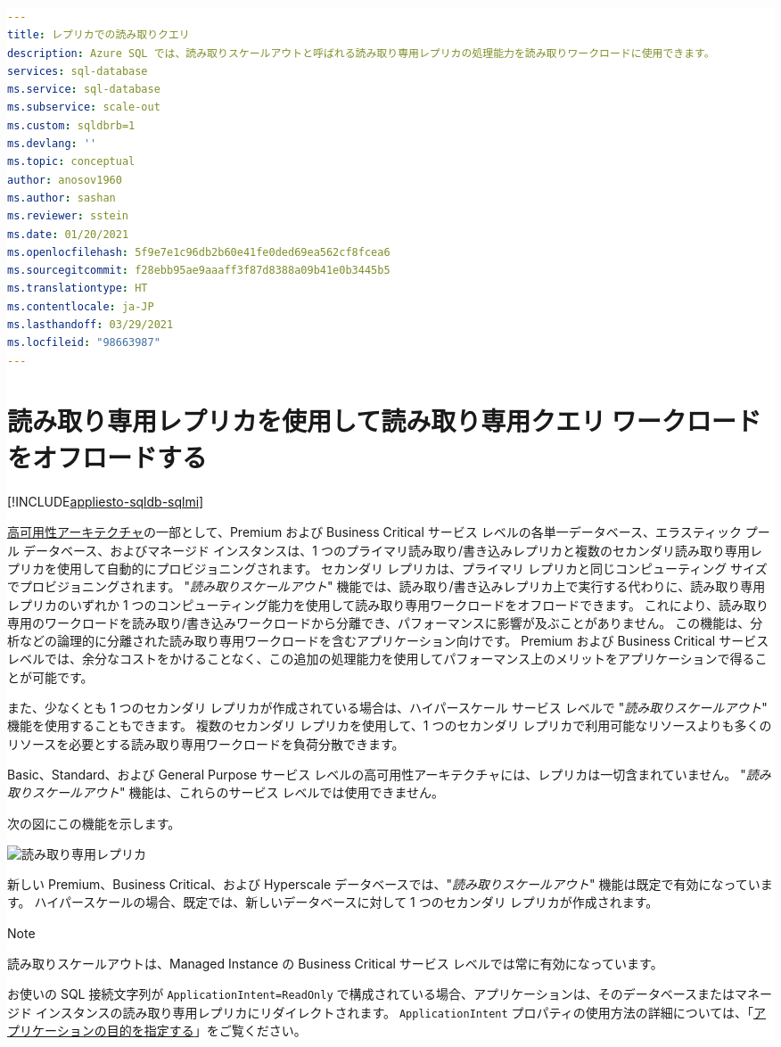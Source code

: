 ```yaml
---
title: レプリカでの読み取りクエリ
description: Azure SQL では、読み取りスケールアウトと呼ばれる読み取り専用レプリカの処理能力を読み取りワークロードに使用できます。
services: sql-database
ms.service: sql-database
ms.subservice: scale-out
ms.custom: sqldbrb=1
ms.devlang: ''
ms.topic: conceptual
author: anosov1960
ms.author: sashan
ms.reviewer: sstein
ms.date: 01/20/2021
ms.openlocfilehash: 5f9e7e1c96db2b60e41fe0ded69ea562cf8fcea6
ms.sourcegitcommit: f28ebb95ae9aaaff3f87d8388a09b41e0b3445b5
ms.translationtype: HT
ms.contentlocale: ja-JP
ms.lasthandoff: 03/29/2021
ms.locfileid: "98663987"
---
```

# <a name="use-read-only-replicas-to-offload-read-only-query-workloads"></a>読み取り専用レプリカを使用して読み取り専用クエリ ワークロードをオフロードする
[!INCLUDE[appliesto-sqldb-sqlmi](../includes/appliesto-sqldb-sqlmi.md)]

[高可用性アーキテクチャ](high-availability-sla.md#premium-and-business-critical-service-tier-locally-redundant-availability)の一部として、Premium および Business Critical サービス レベルの各単一データベース、エラスティック プール データベース、およびマネージド インスタンスは、1 つのプライマリ読み取り/書き込みレプリカと複数のセカンダリ読み取り専用レプリカを使用して自動的にプロビジョニングされます。 セカンダリ レプリカは、プライマリ レプリカと同じコンピューティング サイズでプロビジョニングされます。 "*読み取りスケールアウト*" 機能では、読み取り/書き込みレプリカ上で実行する代わりに、読み取り専用レプリカのいずれか 1 つのコンピューティング能力を使用して読み取り専用ワークロードをオフロードできます。 これにより、読み取り専用のワークロードを読み取り/書き込みワークロードから分離でき、パフォーマンスに影響が及ぶことがありません。 この機能は、分析などの論理的に分離された読み取り専用ワークロードを含むアプリケーション向けです。 Premium および Business Critical サービス レベルでは、余分なコストをかけることなく、この追加の処理能力を使用してパフォーマンス上のメリットをアプリケーションで得ることが可能です。

また、少なくとも 1 つのセカンダリ レプリカが作成されている場合は、ハイパースケール サービス レベルで "*読み取りスケールアウト*" 機能を使用することもできます。 複数のセカンダリ レプリカを使用して、1 つのセカンダリ レプリカで利用可能なリソースよりも多くのリソースを必要とする読み取り専用ワークロードを負荷分散できます。

Basic、Standard、および General Purpose サービス レベルの高可用性アーキテクチャには、レプリカは一切含まれていません。 "*読み取りスケールアウト*" 機能は、これらのサービス レベルでは使用できません。

次の図にこの機能を示します。

![読み取り専用レプリカ](./media/read-scale-out/business-critical-service-tier-read-scale-out.png)

新しい Premium、Business Critical、および Hyperscale データベースでは、"*読み取りスケールアウト*" 機能は既定で有効になっています。 ハイパースケールの場合、既定では、新しいデータベースに対して 1 つのセカンダリ レプリカが作成されます。 

> [!NOTE]
> 読み取りスケールアウトは、Managed Instance の Business Critical サービス レベルでは常に有効になっています。

お使いの SQL 接続文字列が `ApplicationIntent=ReadOnly` で構成されている場合、アプリケーションは、そのデータベースまたはマネージド インスタンスの読み取り専用レプリカにリダイレクトされます。 `ApplicationIntent` プロパティの使用方法の詳細については、「[アプリケーションの目的を指定する](/sql/relational-databases/native-client/features/sql-server-native-client-support-for-high-availability-disaster-recovery#specifying-application-intent)」をご覧ください。
